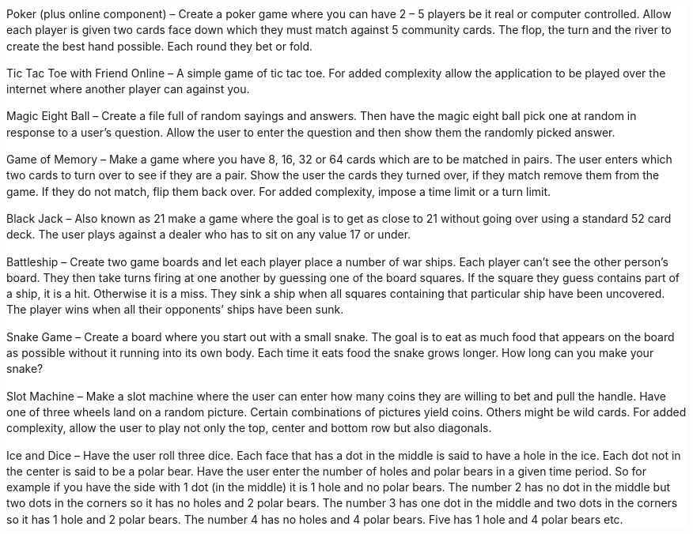 Poker (plus online component) – Create a poker game where you can have 2 – 5 players be it real or computer controlled. Allow each player is given two cards face down which they must match against 5 community cards. The flop, the turn and the river to create the best hand possible. Each round they bet or fold.

Tic Tac Toe with Friend Online – A simple game of tic tac toe. For added complexity allow the application to be played over the internet where another player can against you.

Magic Eight Ball – Create a file full of random sayings and answers. Then have the magic eight ball pick one at random in response to a user’s question. Allow the user to enter the question and then show them the randomly picked answer.

Game of Memory – Make a game where you have 8, 16, 32 or 64 cards which are to be matched in pairs. The user enters which two cards to turn over to see if they are a pair. Show the user the cards they turned over, if they match remove them from the game. If they do not match, flip them back over. For added complexity, impose a time limit or a turn limit.

Black Jack – Also known as 21 make a game where the goal is to get as close to 21 without going over using a standard 52 card deck. The user plays against a dealer who has to sit on any value 17 or under.

Battleship – Create two game boards and let each player place a number of war ships. Each player can’t see the other person’s board. They then take turns firing at one another by guessing one of the board squares. If the square they guess contains part of a ship, it is a hit. Otherwise it is a miss. They sink a ship when all squares containing that particular ship have been uncovered. The player wins when all their opponents’ ships have been sunk.

Snake Game – Create a board where you start out with a small snake. The goal is to eat as much food that appears on the board as possible without it running into its own body. Each time it eats food the snake grows longer. How long can you make your snake?

Slot Machine – Make a slot machine where the user can enter how many coins they are willing to bet and pull the handle. Have one of three wheels land on a random picture. Certain combinations of pictures yield coins. Others might be wild cards. For added complexity, allow the user to play not only the top, center and bottom row but also diagonals.

Ice and Dice – Have the user roll three dice. Each face that has a dot in the middle is said to have a hole in the ice. Each dot not in the center is said to be a polar bear. Have the user enter the number of holes and polar bears in a given time period. So for example if you have the side with 1 dot (in the middle) it is 1 hole and no polar bears. The number 2 has no dot in the middle but two dots in the corners so it has no holes and 2 polar bears. The number 3 has one dot in the middle and two dots in the corners so it has 1 hole and 2 polar bears. The number 4 has no holes and 4 polar bears. Five has 1 hole and 4 polar bears etc.
